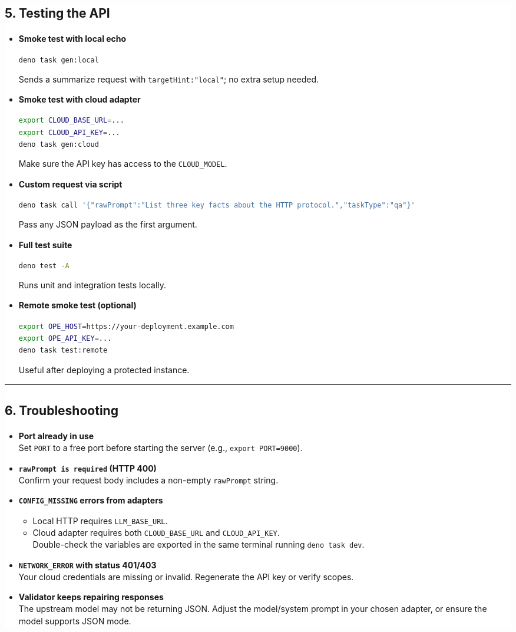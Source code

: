 
## 5. Testing the API

- **Smoke test with local echo**  
  ```bash
  deno task gen:local
  ```
  Sends a summarize request with `targetHint:"local"`; no extra setup needed.

- **Smoke test with cloud adapter**  
  ```bash
  export CLOUD_BASE_URL=...
  export CLOUD_API_KEY=...
  deno task gen:cloud
  ```
  Make sure the API key has access to the `CLOUD_MODEL`.

- **Custom request via script**  
  ```bash
  deno task call '{"rawPrompt":"List three key facts about the HTTP protocol.","taskType":"qa"}'
  ```
  Pass any JSON payload as the first argument.

- **Full test suite**  
  ```bash
  deno test -A
  ```
  Runs unit and integration tests locally.

- **Remote smoke test (optional)**  
  ```bash
  export OPE_HOST=https://your-deployment.example.com
  export OPE_API_KEY=...
  deno task test:remote
  ```
  Useful after deploying a protected instance.

---

## 6. Troubleshooting

- **Port already in use**  
  Set `PORT` to a free port before starting the server (e.g., `export PORT=9000`).

- **`rawPrompt is required` (HTTP 400)**  
  Confirm your request body includes a non-empty `rawPrompt` string.

- **`CONFIG_MISSING` errors from adapters**  
  - Local HTTP requires `LLM_BASE_URL`.  
  - Cloud adapter requires both `CLOUD_BASE_URL` and `CLOUD_API_KEY`.  
  Double-check the variables are exported in the same terminal running `deno task dev`.

- **`NETWORK_ERROR` with status 401/403**  
  Your cloud credentials are missing or invalid. Regenerate the API key or verify scopes.

- **Validator keeps repairing responses**  
  The upstream model may not be returning JSON. Adjust the model/system prompt in your chosen adapter, or ensure the model supports JSON mode.
